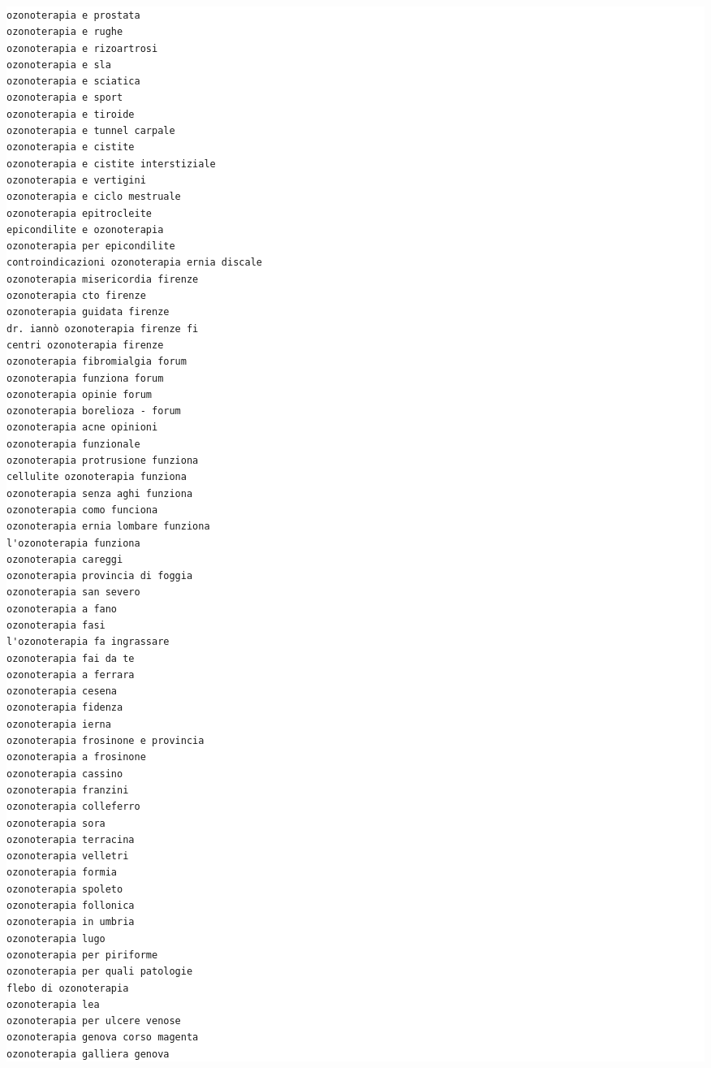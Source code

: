     ozonoterapia e prostata
    ozonoterapia e rughe
    ozonoterapia e rizoartrosi
    ozonoterapia e sla
    ozonoterapia e sciatica
    ozonoterapia e sport
    ozonoterapia e tiroide
    ozonoterapia e tunnel carpale
    ozonoterapia e cistite
    ozonoterapia e cistite interstiziale
    ozonoterapia e vertigini
    ozonoterapia e ciclo mestruale
    ozonoterapia epitrocleite
    epicondilite e ozonoterapia
    ozonoterapia per epicondilite
    controindicazioni ozonoterapia ernia discale
    ozonoterapia misericordia firenze
    ozonoterapia cto firenze
    ozonoterapia guidata firenze
    dr. iannò ozonoterapia firenze fi
    centri ozonoterapia firenze
    ozonoterapia fibromialgia forum
    ozonoterapia funziona forum
    ozonoterapia opinie forum
    ozonoterapia borelioza - forum
    ozonoterapia acne opinioni
    ozonoterapia funzionale
    ozonoterapia protrusione funziona
    cellulite ozonoterapia funziona
    ozonoterapia senza aghi funziona
    ozonoterapia como funciona
    ozonoterapia ernia lombare funziona
    l'ozonoterapia funziona
    ozonoterapia careggi
    ozonoterapia provincia di foggia
    ozonoterapia san severo
    ozonoterapia a fano
    ozonoterapia fasi
    l'ozonoterapia fa ingrassare
    ozonoterapia fai da te
    ozonoterapia a ferrara
    ozonoterapia cesena
    ozonoterapia fidenza
    ozonoterapia ierna
    ozonoterapia frosinone e provincia
    ozonoterapia a frosinone
    ozonoterapia cassino
    ozonoterapia franzini
    ozonoterapia colleferro
    ozonoterapia sora
    ozonoterapia terracina
    ozonoterapia velletri
    ozonoterapia formia
    ozonoterapia spoleto
    ozonoterapia follonica
    ozonoterapia in umbria
    ozonoterapia lugo
    ozonoterapia per piriforme
    ozonoterapia per quali patologie
    flebo di ozonoterapia
    ozonoterapia lea
    ozonoterapia per ulcere venose
    ozonoterapia genova corso magenta
    ozonoterapia galliera genova